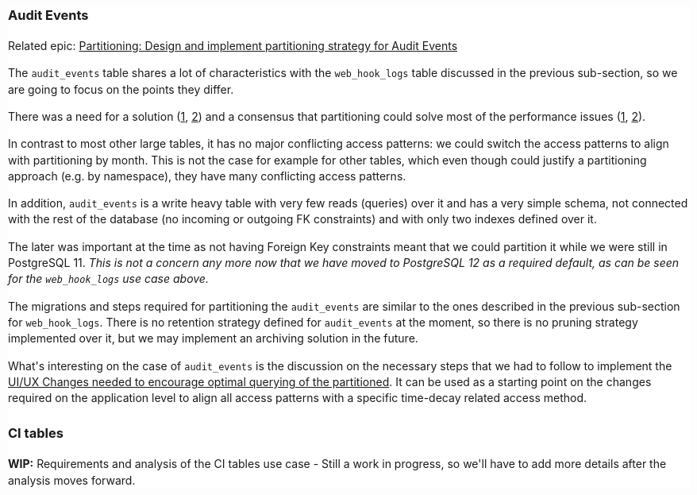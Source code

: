 ### Audit Events

Related epic: [Partitioning: Design and implement partitioning strategy for Audit Events](https://gitlab.com/groups/gitlab-org/-/epics/3206)

The `audit_events` table shares a lot of characteristics with the `web_hook_logs` table discussed in the previous sub-section, so we are going to focus on the points they differ.

There was a need for a solution ([1](https://gitlab.com/gitlab-org/gitlab/-/issues/7865), [2](https://gitlab.com/groups/gitlab-org/-/epics/3179#note_337353221)) and a consensus that partitioning could solve most of the performance issues ([1](https://gitlab.com/groups/gitlab-org/-/epics/3206#note_338157248), [2](https://gitlab.com/gitlab-org/gitlab/-/issues/217471)).

In contrast to most other large tables, it has no major conflicting access patterns: we could switch the access patterns to align with partitioning by month.
This is not the case for example for other tables, which even though could justify a partitioning approach (e.g. by namespace), they have many conflicting access patterns.

In addition, `audit_events` is a write heavy table with very few reads (queries) over it and has a very simple schema, not connected with the rest of the database (no incoming or outgoing FK constraints) and with only two indexes defined over it.

The later was important at the time as not having Foreign Key constraints meant that we could partition it while we were still in PostgreSQL 11. *This is not a concern any more now that we have moved to PostgreSQL 12 as a required default, as can be seen for the `web_hook_logs` use case above.*

The migrations and steps required for partitioning the `audit_events` are similar to the ones described in the previous sub-section for `web_hook_logs`. There is no retention strategy defined for `audit_events` at the moment, so there is no pruning strategy implemented over it, but we may implement an archiving solution in the future.

What's interesting on the case of `audit_events` is the discussion on the necessary steps that we had to follow to implement the [UI/UX Changes needed to encourage optimal querying of the partitioned](https://gitlab.com/gitlab-org/gitlab/-/issues/223260). It can be used as a starting point on the changes required on the application level to align all access patterns with a specific time-decay related access method.

### CI tables

**WIP:** Requirements and analysis of the CI tables use case - Still a work in progress, so we'll have to add more details after the analysis moves forward.
